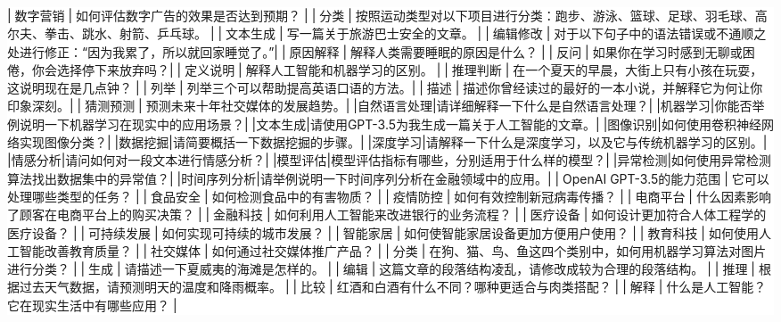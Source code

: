 | 数字营销 | 如何评估数字广告的效果是否达到预期？ |
| 分类 | 按照运动类型对以下项目进行分类：跑步、游泳、篮球、足球、羽毛球、高尔夫、拳击、跳水、射箭、乒乓球。 |
| 文本生成 | 写一篇关于旅游巴士安全的文章。 |
| 编辑修改 | 对于以下句子中的语法错误或不通顺之处进行修正：“因为我累了，所以就回家睡觉了。”|
| 原因解释 | 解释人类需要睡眠的原因是什么？ |
| 反问 | 如果你在学习时感到无聊或困倦，你会选择停下来放弃吗？|
| 定义说明 | 解释人工智能和机器学习的区别。 |
| 推理判断 | 在一个夏天的早晨，大街上只有小孩在玩耍，这说明现在是几点钟？ |
| 列举 | 列举三个可以帮助提高英语口语的方法。|
| 描述 | 描述你曾经读过的最好的一本小说，并解释它为何让你印象深刻。|
| 猜测预测 | 预测未来十年社交媒体的发展趋势。|
|自然语言处理|请详细解释一下什么是自然语言处理？|
|机器学习|你能否举例说明一下机器学习在现实中的应用场景？|
|文本生成|请使用GPT-3.5为我生成一篇关于人工智能的文章。|
|图像识别|如何使用卷积神经网络实现图像分类？|
|数据挖掘|请简要概括一下数据挖掘的步骤。|
|深度学习|请解释一下什么是深度学习，以及它与传统机器学习的区别。|
|情感分析|请问如何对一段文本进行情感分析？|
|模型评估|模型评估指标有哪些，分别适用于什么样的模型？|
|异常检测|如何使用异常检测算法找出数据集中的异常值？|
|时间序列分析|请举例说明一下时间序列分析在金融领域中的应用。|
| OpenAI GPT-3.5的能力范围 | 它可以处理哪些类型的任务？ |
| 食品安全 | 如何检测食品中的有害物质？ |
| 疫情防控 | 如何有效控制新冠病毒传播？ |
| 电商平台 | 什么因素影响了顾客在电商平台上的购买决策？ |
| 金融科技 | 如何利用人工智能来改进银行的业务流程？ |
| 医疗设备 | 如何设计更加符合人体工程学的医疗设备？ |
| 可持续发展 | 如何实现可持续的城市发展？ |
| 智能家居 | 如何使智能家居设备更加方便用户使用？ |
| 教育科技 | 如何使用人工智能改善教育质量？ |
| 社交媒体 | 如何通过社交媒体推广产品？ |
| 分类 | 在狗、猫、鸟、鱼这四个类别中，如何用机器学习算法对图片进行分类？ |
| 生成 | 请描述一下夏威夷的海滩是怎样的。 |
| 编辑 | 这篇文章的段落结构凌乱，请修改成较为合理的段落结构。 |
| 推理 | 根据过去天气数据，请预测明天的温度和降雨概率。 |
| 比较 | 红酒和白酒有什么不同？哪种更适合与肉类搭配？ |
| 解释 | 什么是人工智能？它在现实生活中有哪些应用？ |
